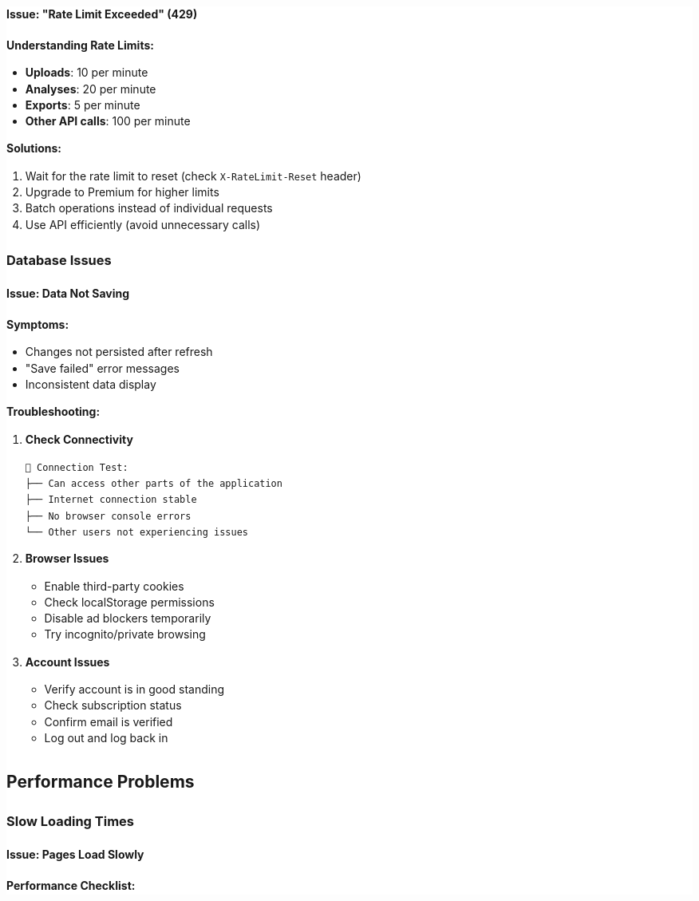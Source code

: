 #### Issue: "Rate Limit Exceeded" (429)

**Understanding Rate Limits:**
- **Uploads**: 10 per minute
- **Analyses**: 20 per minute
- **Exports**: 5 per minute
- **Other API calls**: 100 per minute

**Solutions:**
1. Wait for the rate limit to reset (check `X-RateLimit-Reset` header)
2. Upgrade to Premium for higher limits
3. Batch operations instead of individual requests
4. Use API efficiently (avoid unnecessary calls)

### Database Issues

#### Issue: Data Not Saving

**Symptoms:**
- Changes not persisted after refresh
- "Save failed" error messages
- Inconsistent data display

**Troubleshooting:**

1. **Check Connectivity**
   ```
   🔌 Connection Test:
   ├── Can access other parts of the application
   ├── Internet connection stable
   ├── No browser console errors
   └── Other users not experiencing issues
   ```

2. **Browser Issues**
   - Enable third-party cookies
   - Check localStorage permissions
   - Disable ad blockers temporarily
   - Try incognito/private browsing

3. **Account Issues**
   - Verify account is in good standing
   - Check subscription status
   - Confirm email is verified
   - Log out and log back in

## Performance Problems

### Slow Loading Times

#### Issue: Pages Load Slowly

**Performance Checklist:**
